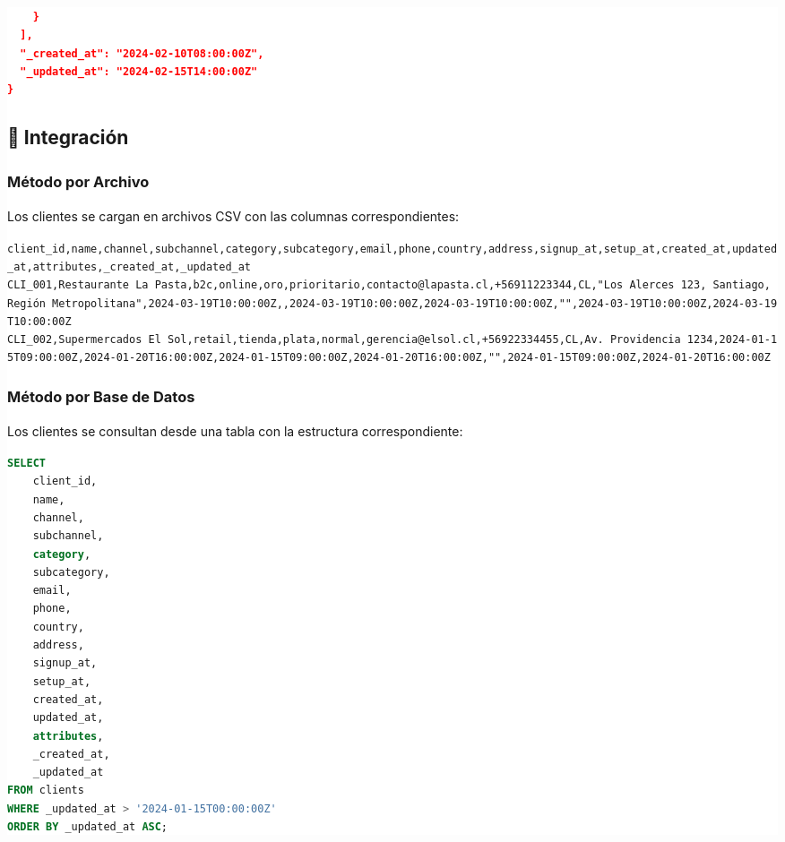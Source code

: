```json
    }
  ],
  "_created_at": "2024-02-10T08:00:00Z",
  "_updated_at": "2024-02-15T14:00:00Z"
}
```

## 🔄 Integración

### **Método por Archivo**
Los clientes se cargan en archivos CSV con las columnas correspondientes:

```csv
client_id,name,channel,subchannel,category,subcategory,email,phone,country,address,signup_at,setup_at,created_at,updated_at,attributes,_created_at,_updated_at
CLI_001,Restaurante La Pasta,b2c,online,oro,prioritario,contacto@lapasta.cl,+56911223344,CL,"Los Alerces 123, Santiago, Región Metropolitana",2024-03-19T10:00:00Z,,2024-03-19T10:00:00Z,2024-03-19T10:00:00Z,"",2024-03-19T10:00:00Z,2024-03-19T10:00:00Z
CLI_002,Supermercados El Sol,retail,tienda,plata,normal,gerencia@elsol.cl,+56922334455,CL,Av. Providencia 1234,2024-01-15T09:00:00Z,2024-01-20T16:00:00Z,2024-01-15T09:00:00Z,2024-01-20T16:00:00Z,"",2024-01-15T09:00:00Z,2024-01-20T16:00:00Z
```

### **Método por Base de Datos**
Los clientes se consultan desde una tabla con la estructura correspondiente:

```sql
SELECT
    client_id,
    name,
    channel,
    subchannel,
    category,
    subcategory,
    email,
    phone,
    country,
    address,
    signup_at,
    setup_at,
    created_at,
    updated_at,
    attributes,
    _created_at,
    _updated_at
FROM clients
WHERE _updated_at > '2024-01-15T00:00:00Z'
ORDER BY _updated_at ASC;
```
